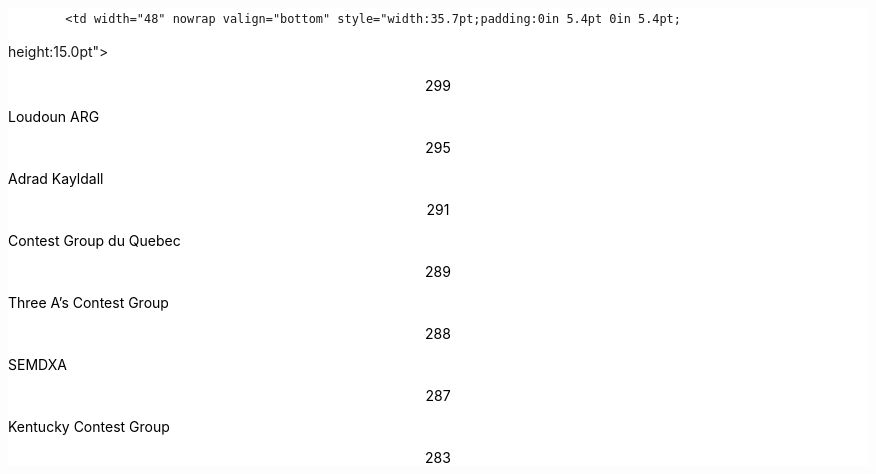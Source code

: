 			<td width="48" nowrap valign="bottom" style="width:35.7pt;padding:0in 5.4pt 0in 5.4pt;
  height:15.0pt">
			<p class="MsoNormal" align="center" style="margin-bottom:0in;margin-bottom:.0001pt;
  text-align:center;line-height:normal"><span style="color: black">299</span></td>
		</tr>
		<tr style="height: 15.0pt">
			<td width="296" nowrap valign="bottom" style="width:222.3pt;padding:0in 5.4pt 0in 5.4pt;
  height:15.0pt">
			<p class="MsoNormal" style="margin-bottom:0in;margin-bottom:.0001pt;line-height:
  normal"><span style="color: black">Loudoun ARG</span></td>
			<td width="48" nowrap valign="bottom" style="width:35.7pt;padding:0in 5.4pt 0in 5.4pt;
  height:15.0pt">
			<p class="MsoNormal" align="center" style="margin-bottom:0in;margin-bottom:.0001pt;
  text-align:center;line-height:normal"><span style="color: black">295</span></td>
		</tr>
		<tr style="height: 15.0pt">
			<td width="296" nowrap valign="bottom" style="width:222.3pt;padding:0in 5.4pt 0in 5.4pt;
  height:15.0pt">
			<p class="MsoNormal" style="margin-bottom:0in;margin-bottom:.0001pt;line-height:
  normal"><span style="color: black">Adrad Kayldall</span></td>
			<td width="48" nowrap valign="bottom" style="width:35.7pt;padding:0in 5.4pt 0in 5.4pt;
  height:15.0pt">
			<p class="MsoNormal" align="center" style="margin-bottom:0in;margin-bottom:.0001pt;
  text-align:center;line-height:normal"><span style="color: black">291</span></td>
		</tr>
		<tr style="height: 15.0pt">
			<td width="296" nowrap valign="bottom" style="width:222.3pt;padding:0in 5.4pt 0in 5.4pt;
  height:15.0pt">
			<p class="MsoNormal" style="margin-bottom:0in;margin-bottom:.0001pt;line-height:
  normal"><span style="color: black">Contest Group du Quebec</span></td>
			<td width="48" nowrap valign="bottom" style="width:35.7pt;padding:0in 5.4pt 0in 5.4pt;
  height:15.0pt">
			<p class="MsoNormal" align="center" style="margin-bottom:0in;margin-bottom:.0001pt;
  text-align:center;line-height:normal"><span style="color: black">289</span></td>
		</tr>
		<tr style="height: 15.0pt">
			<td width="296" nowrap valign="bottom" style="width:222.3pt;padding:0in 5.4pt 0in 5.4pt;
  height:15.0pt">
			<p class="MsoNormal" style="margin-bottom:0in;margin-bottom:.0001pt;line-height:
  normal"><span style="color: black">Three A’s Contest Group</span></td>
			<td width="48" nowrap valign="bottom" style="width:35.7pt;padding:0in 5.4pt 0in 5.4pt;
  height:15.0pt">
			<p class="MsoNormal" align="center" style="margin-bottom:0in;margin-bottom:.0001pt;
  text-align:center;line-height:normal"><span style="color: black">288</span></td>
		</tr>
		<tr style="height: 15.0pt">
			<td width="296" nowrap valign="bottom" style="width:222.3pt;padding:0in 5.4pt 0in 5.4pt;
  height:15.0pt">
			<p class="MsoNormal" style="margin-bottom:0in;margin-bottom:.0001pt;line-height:
  normal"><span style="color: black">SEMDXA</span></td>
			<td width="48" nowrap valign="bottom" style="width:35.7pt;padding:0in 5.4pt 0in 5.4pt;
  height:15.0pt">
			<p class="MsoNormal" align="center" style="margin-bottom:0in;margin-bottom:.0001pt;
  text-align:center;line-height:normal"><span style="color: black">287</span></td>
		</tr>
		<tr style="height: 15.0pt">
			<td width="296" nowrap valign="bottom" style="width:222.3pt;padding:0in 5.4pt 0in 5.4pt;
  height:15.0pt">
			<p class="MsoNormal" style="margin-bottom:0in;margin-bottom:.0001pt;line-height:
  normal"><span style="color: black">Kentucky Contest Group</span></td>
			<td width="48" nowrap valign="bottom" style="width:35.7pt;padding:0in 5.4pt 0in 5.4pt;
  height:15.0pt">
			<p class="MsoNormal" align="center" style="margin-bottom:0in;margin-bottom:.0001pt;
  text-align:center;line-height:normal"><span style="color: black">283</span></td>